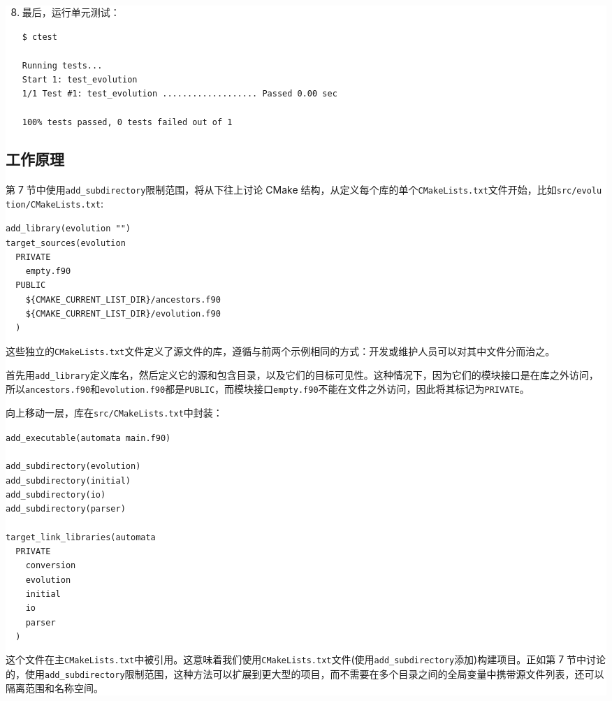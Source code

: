 8. 最后，运行单元测试：

   ```
   $ ctest

   Running tests...
   Start 1: test_evolution
   1/1 Test #1: test_evolution ................... Passed 0.00 sec

   100% tests passed, 0 tests failed out of 1
   ```

## 工作原理

第 7 节中使用`add_subdirectory`限制范围，将从下往上讨论 CMake 结构，从定义每个库的单个`CMakeLists.txt`文件开始，比如`src/evolution/CMakeLists.txt`:

```
add_library(evolution "")
target_sources(evolution
  PRIVATE
  	empty.f90
  PUBLIC
    ${CMAKE_CURRENT_LIST_DIR}/ancestors.f90
    ${CMAKE_CURRENT_LIST_DIR}/evolution.f90
  )
```

这些独立的`CMakeLists.txt`文件定义了源文件的库，遵循与前两个示例相同的方式：开发或维护人员可以对其中文件分而治之。

首先用`add_library`定义库名，然后定义它的源和包含目录，以及它们的目标可见性。这种情况下，因为它们的模块接口是在库之外访问，所以`ancestors.f90`和`evolution.f90`都是`PUBLIC`，而模块接口`empty.f90`不能在文件之外访问，因此将其标记为`PRIVATE`。

向上移动一层，库在`src/CMakeLists.txt`中封装：

```
add_executable(automata main.f90)

add_subdirectory(evolution)
add_subdirectory(initial)
add_subdirectory(io)
add_subdirectory(parser)

target_link_libraries(automata
  PRIVATE
    conversion
    evolution
    initial
    io
    parser
  )
```

这个文件在主`CMakeLists.txt`中被引用。这意味着我们使用`CMakeLists.txt`文件(使用`add_subdirectory`添加)构建项目。正如第 7 节中讨论的，使用`add_subdirectory`限制范围，这种方法可以扩展到更大型的项目，而不需要在多个目录之间的全局变量中携带源文件列表，还可以隔离范围和名称空间。

